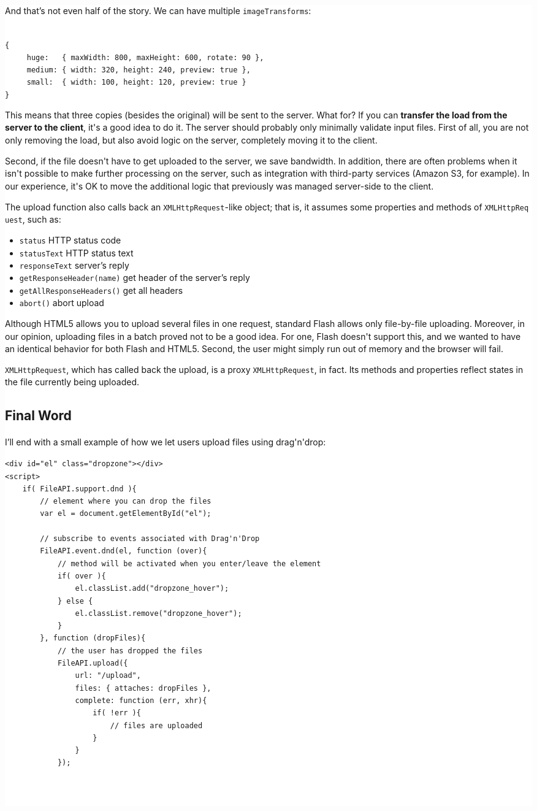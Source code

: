 And that’s not even half of the story. We can have multiple <code>imageTransforms</code>:

<pre><code class="language-javascript">
{
     huge:   { maxWidth: 800, maxHeight: 600, rotate: 90 },
     medium: { width: 320, height: 240, preview: true },
     small:  { width: 100, height: 120, preview: true }
}
</code></pre>

This means that three copies (besides the original) will be sent to the server. What for? If you can <strong>transfer the load from the server to the client</strong>, it's a good idea to do it. The server should probably only minimally validate input files. First of all, you are not only removing the load, but also avoid logic on the server, completely moving it to the client.

Second, if the file doesn't have to get uploaded to the server, we save bandwidth. In addition, there are often problems when it isn't possible to make further processing on the server, such as integration with third-party services (Amazon S3, for example). In our experience, it's OK to move the additional logic that previously was managed server-side to the client.

The upload function also calls back an <code>XMLHttpRequest</code>-like object; that is, it assumes some properties and methods of <code>XMLHttpRequest</code>, such as:

*   `status` HTTP status code
*   `statusText` HTTP status text
*   `responseText` server’s reply
*   `getResponseHeader(name)` get header of the server’s reply
*   `getAllResponseHeaders()` get all headers
*   `abort()` abort upload

Although HTML5 allows you to upload several files in one request, standard Flash allows only file-by-file uploading. Moreover, in our opinion, uploading files in a batch proved not to be a good idea. For one, Flash doesn't support this, and we wanted to have an identical behavior for both Flash and HTML5. Second, the user might simply run out of memory and the browser will fail.

<code>XMLHttpRequest</code>, which has called back the upload, is a proxy <code>XMLHttpRequest</code>, in fact. Its methods and properties reflect states in the file currently being uploaded.</p>

## Final Word

I’ll end with a small example of how we let users upload files using drag'n'drop:

<pre><code class="language-markup">&lt;div id="el" class="dropzone"&gt;&lt;/div&gt;
&lt;script&gt;
    if( FileAPI.support.dnd ){
        // element where you can drop the files
        var el = document.getElementById("el");

        // subscribe to events associated with Drag'n'Drop
        FileAPI.event.dnd(el, function (over){
            // method will be activated when you enter/leave the element
            if( over ){
                el.classList.add("dropzone_hover");
            } else {
                el.classList.remove("dropzone_hover");
            }
        }, function (dropFiles){
            // the user has dropped the files
            FileAPI.upload({
                url: "/upload",
                files: { attaches: dropFiles },
                complete: function (err, xhr){
                    if( !err ){
                        // files are uploaded
                    }
                }
            });